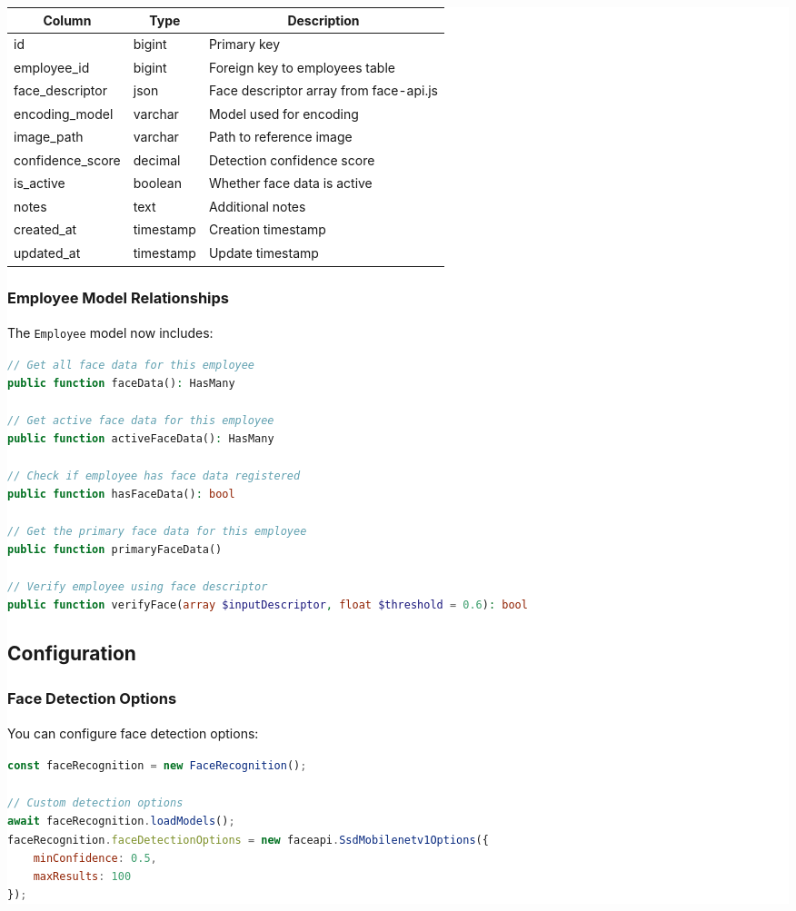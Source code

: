 | Column | Type | Description |
|--------|------|-------------|
| id | bigint | Primary key |
| employee_id | bigint | Foreign key to employees table |
| face_descriptor | json | Face descriptor array from face-api.js |
| encoding_model | varchar | Model used for encoding |
| image_path | varchar | Path to reference image |
| confidence_score | decimal | Detection confidence score |
| is_active | boolean | Whether face data is active |
| notes | text | Additional notes |
| created_at | timestamp | Creation timestamp |
| updated_at | timestamp | Update timestamp |

### Employee Model Relationships

The `Employee` model now includes:

```php
// Get all face data for this employee
public function faceData(): HasMany

// Get active face data for this employee
public function activeFaceData(): HasMany

// Check if employee has face data registered
public function hasFaceData(): bool

// Get the primary face data for this employee
public function primaryFaceData()

// Verify employee using face descriptor
public function verifyFace(array $inputDescriptor, float $threshold = 0.6): bool
```

## Configuration

### Face Detection Options

You can configure face detection options:

```javascript
const faceRecognition = new FaceRecognition();

// Custom detection options
await faceRecognition.loadModels();
faceRecognition.faceDetectionOptions = new faceapi.SsdMobilenetv1Options({
    minConfidence: 0.5,
    maxResults: 100
});
```

